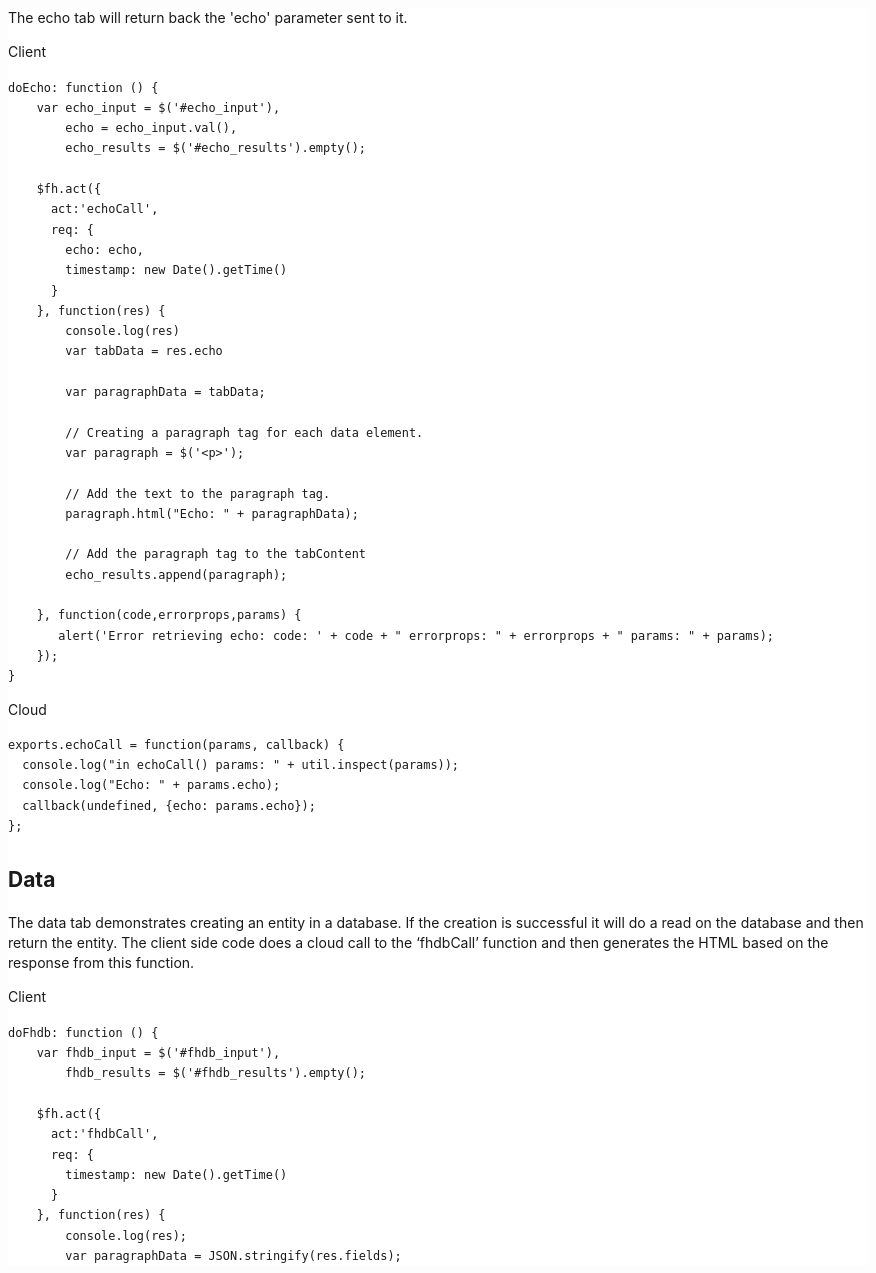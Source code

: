 The echo tab will return back the 'echo' parameter sent to it.

Client

	doEcho: function () {
		var echo_input = $('#echo_input'),
		    echo = echo_input.val(),
		    echo_results = $('#echo_results').empty();

		$fh.act({
		  act:'echoCall',
		  req: {
		    echo: echo,
		    timestamp: new Date().getTime()
		  }
		}, function(res) {
		    console.log(res)
		    var tabData = res.echo
		    
		    var paragraphData = tabData;

		    // Creating a paragraph tag for each data element.
		    var paragraph = $('<p>');

		    // Add the text to the paragraph tag.
		    paragraph.html("Echo: " + paragraphData);

		    // Add the paragraph tag to the tabContent
		    echo_results.append(paragraph);
		      
		}, function(code,errorprops,params) {
		   alert('Error retrieving echo: code: ' + code + " errorprops: " + errorprops + " params: " + params);
		});
	}

Cloud

	exports.echoCall = function(params, callback) {
	  console.log("in echoCall() params: " + util.inspect(params));
	  console.log("Echo: " + params.echo);
	  callback(undefined, {echo: params.echo});
	};

## Data

The data tab demonstrates creating an entity in a database. If the creation is successful it will do a read on the database and then return the entity. The client side code does a cloud call to the ‘fhdbCall’ function and then generates the HTML based on the response from this function.

Client

	doFhdb: function () {
		var fhdb_input = $('#fhdb_input'),
		    fhdb_results = $('#fhdb_results').empty();

		$fh.act({
		  act:'fhdbCall',
		  req: {
		    timestamp: new Date().getTime()
		  }
		}, function(res) {
		    console.log(res);
		    var paragraphData = JSON.stringify(res.fields);
